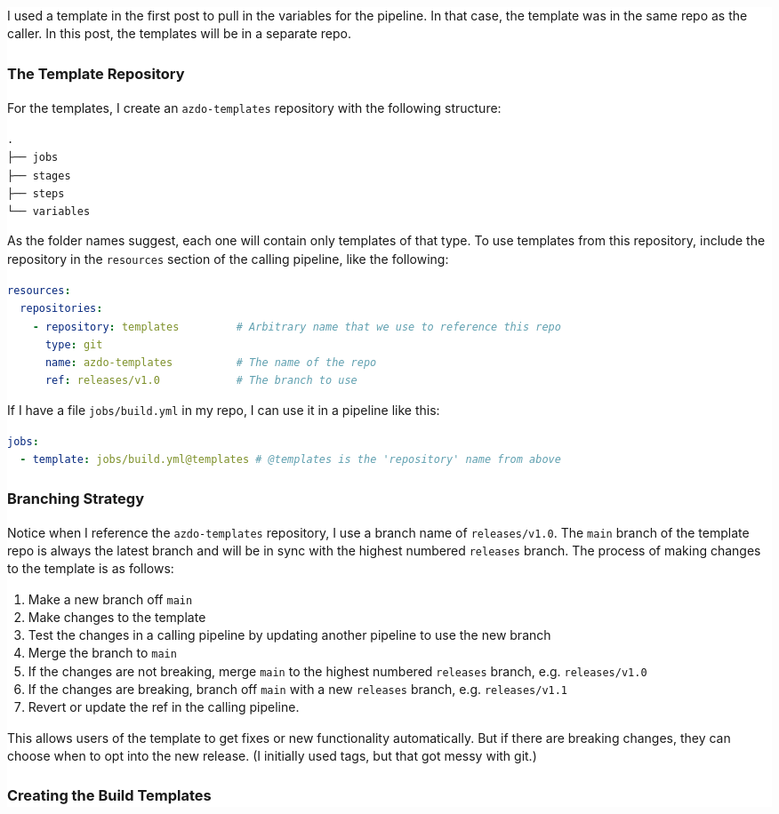 I used a template in the first post to pull in the variables for the pipeline. In that case, the template was in the same repo as the caller. In this post, the templates will be in a separate repo.

### The Template Repository

For the templates, I create an `azdo-templates` repository with the following structure:

```plaintext
.
├── jobs
├── stages
├── steps
└── variables
```

As the folder names suggest, each one will contain only templates of that type. To use templates from this repository, include the repository in the `resources` section of the calling pipeline, like the following:

```yaml
resources:
  repositories:
    - repository: templates         # Arbitrary name that we use to reference this repo
      type: git
      name: azdo-templates          # The name of the repo
      ref: releases/v1.0            # The branch to use
```

If I have a file `jobs/build.yml` in my repo, I can use it in a pipeline like this:

```yaml
jobs:
  - template: jobs/build.yml@templates # @templates is the 'repository' name from above
```

### Branching Strategy

Notice when I reference the `azdo-templates` repository, I use a branch name of `releases/v1.0`. The `main` branch of the template repo is always the latest branch and will be in sync with the highest numbered `releases` branch. The process of making changes to the template is as follows:

1. Make a new branch off `main`
1. Make changes to the template
1. Test the changes in a calling pipeline by updating another pipeline to use the new branch
1. Merge the branch to `main`
1. If the changes are not breaking, merge `main` to the highest numbered `releases` branch, e.g. `releases/v1.0`
1. If the changes are breaking, branch off `main` with a new `releases` branch, e.g. `releases/v1.1`
1. Revert or update the ref in the calling pipeline.

This allows users of the template to get fixes or new functionality automatically. But if there are breaking changes, they can choose when to opt into the new release. (I initially used tags, but that got messy with git.)

### Creating the Build Templates
